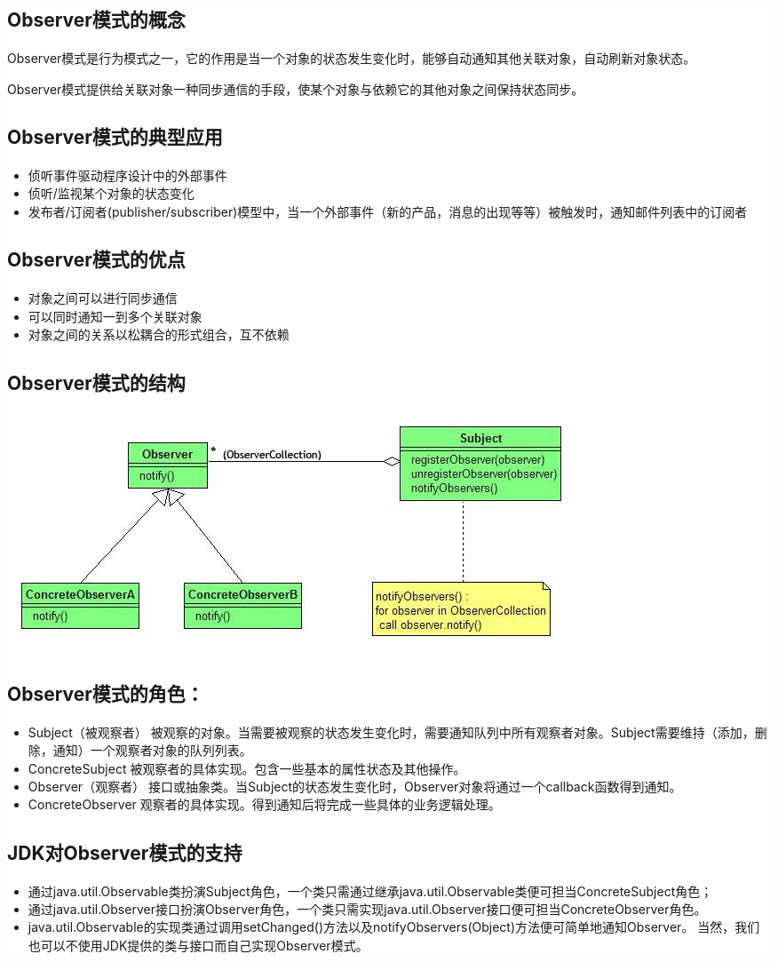
## Observer模式的概念

Observer模式是行为模式之一，它的作用是当一个对象的状态发生变化时，能够自动通知其他关联对象，自动刷新对象状态。

Observer模式提供给关联对象一种同步通信的手段，使某个对象与依赖它的其他对象之间保持状态同步。

## Observer模式的典型应用

- 侦听事件驱动程序设计中的外部事件
- 侦听/监视某个对象的状态变化
- 发布者/订阅者(publisher/subscriber)模型中，当一个外部事件（新的产品，消息的出现等等）被触发时，通知邮件列表中的订阅者

## Observer模式的优点

- 对象之间可以进行同步通信
- 可以同时通知一到多个关联对象
- 对象之间的关系以松耦合的形式组合，互不依赖

## Observer模式的结构

![alt text](./etc/observer01.jpg "Observer")

## Observer模式的角色：
- Subject（被观察者）
    被观察的对象。当需要被观察的状态发生变化时，需要通知队列中所有观察者对象。Subject需要维持（添加，删除，通知）一个观察者对象的队列列表。
- ConcreteSubject
    被观察者的具体实现。包含一些基本的属性状态及其他操作。
- Observer（观察者）
    接口或抽象类。当Subject的状态发生变化时，Observer对象将通过一个callback函数得到通知。
- ConcreteObserver
    观察者的具体实现。得到通知后将完成一些具体的业务逻辑处理。


## JDK对Observer模式的支持
- 通过java.util.Observable类扮演Subject角色，一个类只需通过继承java.util.Observable类便可担当ConcreteSubject角色；
- 通过java.util.Observer接口扮演Observer角色，一个类只需实现java.util.Observer接口便可担当ConcreteObserver角色。
- java.util.Observable的实现类通过调用setChanged()方法以及notifyObservers(Object)方法便可简单地通知Observer。
   当然，我们也可以不使用JDK提供的类与接口而自己实现Observer模式。
